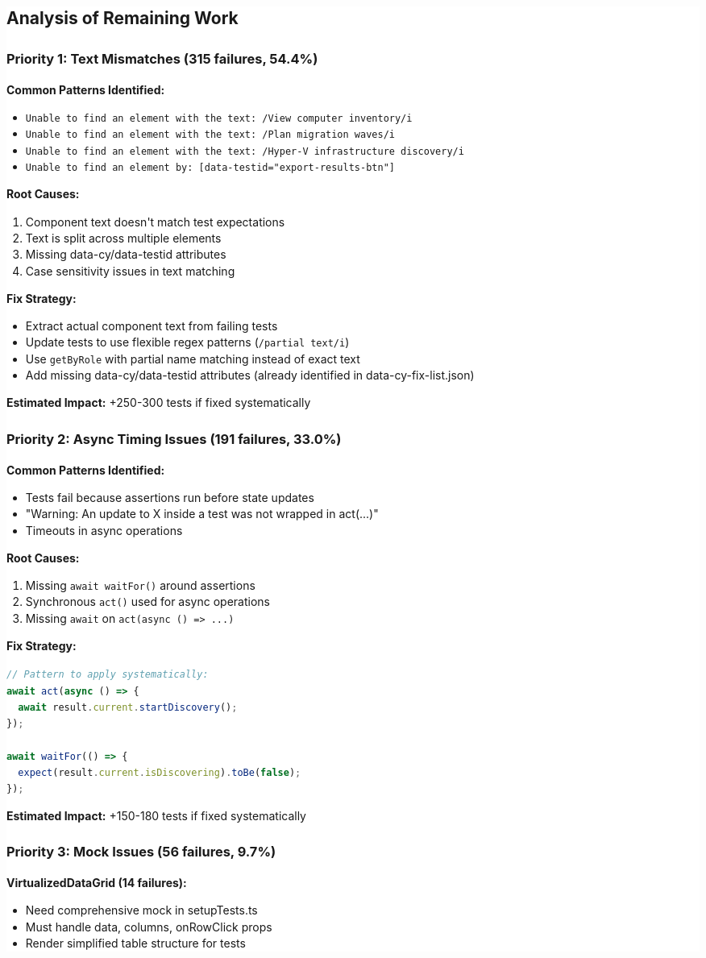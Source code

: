 ## Analysis of Remaining Work

### Priority 1: Text Mismatches (315 failures, 54.4%)
**Common Patterns Identified:**
- `Unable to find an element with the text: /View computer inventory/i`
- `Unable to find an element with the text: /Plan migration waves/i`
- `Unable to find an element with the text: /Hyper-V infrastructure discovery/i`
- `Unable to find an element by: [data-testid="export-results-btn"]`

**Root Causes:**
1. Component text doesn't match test expectations
2. Text is split across multiple elements
3. Missing data-cy/data-testid attributes
4. Case sensitivity issues in text matching

**Fix Strategy:**
- Extract actual component text from failing tests
- Update tests to use flexible regex patterns (`/partial text/i`)
- Use `getByRole` with partial name matching instead of exact text
- Add missing data-cy/data-testid attributes (already identified in data-cy-fix-list.json)

**Estimated Impact:** +250-300 tests if fixed systematically

### Priority 2: Async Timing Issues (191 failures, 33.0%)
**Common Patterns Identified:**
- Tests fail because assertions run before state updates
- "Warning: An update to X inside a test was not wrapped in act(...)"
- Timeouts in async operations

**Root Causes:**
1. Missing `await waitFor()` around assertions
2. Synchronous `act()` used for async operations
3. Missing `await` on `act(async () => ...)`

**Fix Strategy:**
```typescript
// Pattern to apply systematically:
await act(async () => {
  await result.current.startDiscovery();
});

await waitFor(() => {
  expect(result.current.isDiscovering).toBe(false);
});
```

**Estimated Impact:** +150-180 tests if fixed systematically

### Priority 3: Mock Issues (56 failures, 9.7%)
**VirtualizedDataGrid (14 failures):**
- Need comprehensive mock in setupTests.ts
- Must handle data, columns, onRowClick props
- Render simplified table structure for tests
